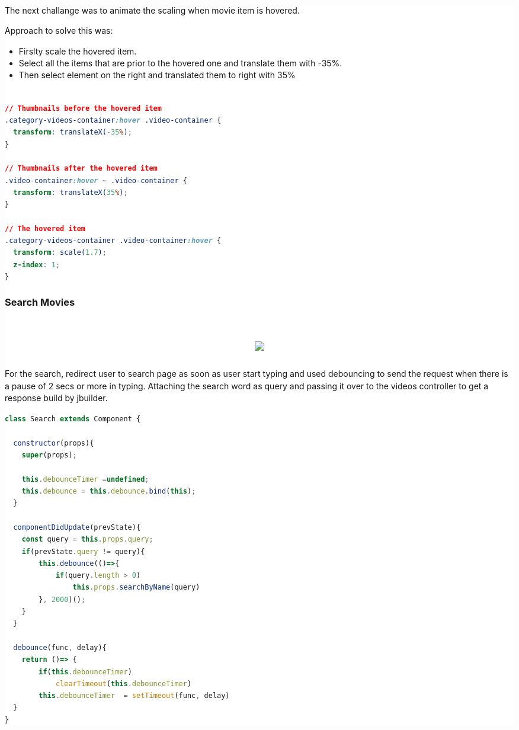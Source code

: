 The next challange was to animate the scaling when movie item is hovered. 

Approach to solve this was:

* Firslty scale the hovered item.
* Select all the items that are prior to the hovered one and translate them with -35%.
* Then select element on the right and translated them to right with 35%

```css

// Thumbnails before the hovered item
.category-videos-container:hover .video-container {
  transform: translateX(-35%);
}

// Thumbnails after the hovered item
.video-container:hover ~ .video-container {
  transform: translateX(35%);
}

// The hovered item
.category-videos-container .video-container:hover {
  transform: scale(1.7);
  z-index: 1;
}
```


### Search Movies

<h1 align="center">
  <img src="https://github.com/khaliqzohaib92/FriendsFlix/blob/master/app/assets/demoGif/search.gif" width="600" height="auto" align="center"/>
</h1>


For the search, redirect user to search page as soon as user start typing and used debouncing to send the request when there is a pause of 2 secs or more in typing. Attaching the search word as query and passing it over to the videos controller to get a response build by jbuilder.  

```javascript
class Search extends Component {
   
  constructor(props){
    super(props);

    this.debounceTimer =undefined;
    this.debounce = this.debounce.bind(this);
  }

  componentDidUpdate(prevState){
    const query = this.props.query; 
    if(prevState.query != query){
        this.debounce(()=>{
            if(query.length > 0)
                this.props.searchByName(query)
        }, 2000)();
    }
  }

  debounce(func, delay){ 
    return ()=> { 
        if(this.debounceTimer)
            clearTimeout(this.debounceTimer) 
        this.debounceTimer  = setTimeout(func, delay) 
  } 
}
```
